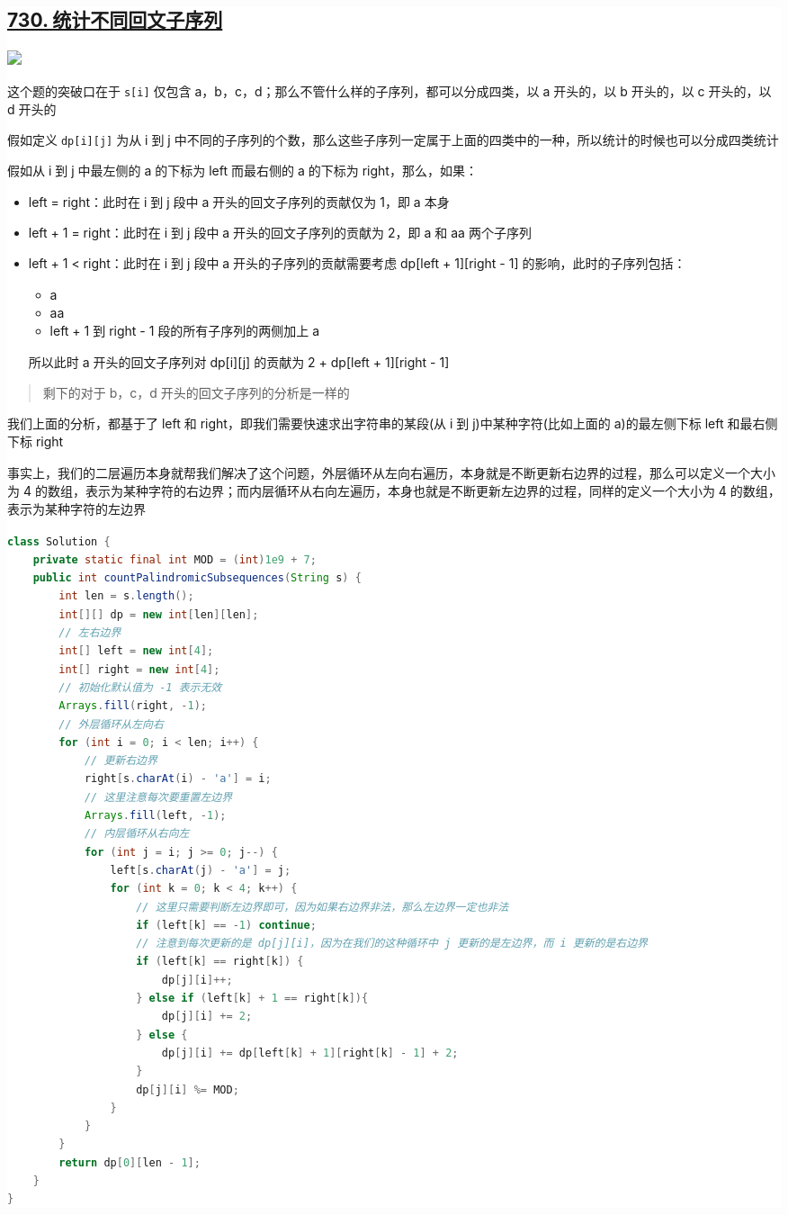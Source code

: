 ## [730. 统计不同回文子序列](https://leetcode.cn/problems/count-different-palindromic-subsequences/)

![](https://cdn.jsdelivr.net/gh/SunYuanI/img/img/730.png)

这个题的突破口在于 `s[i]` 仅包含 a，b，c，d；那么不管什么样的子序列，都可以分成四类，以 a 开头的，以 b 开头的，以 c 开头的，以 d 开头的

假如定义 `dp[i][j]` 为从 i 到 j 中不同的子序列的个数，那么这些子序列一定属于上面的四类中的一种，所以统计的时候也可以分成四类统计

假如从 i 到 j 中最左侧的 a 的下标为 left 而最右侧的 a 的下标为 right，那么，如果：

*   left = right：此时在 i 到 j 段中 a 开头的回文子序列的贡献仅为 1，即 a 本身

*   left + 1 = right：此时在 i 到 j 段中 a 开头的回文子序列的贡献为 2，即 a 和 aa 两个子序列

*   left + 1 < right：此时在 i 到 j 段中 a 开头的子序列的贡献需要考虑 dp\[left + 1][right - 1] 的影响，此时的子序列包括：

    *   a
    *   aa
    *   left + 1 到 right - 1 段的所有子序列的两侧加上 a 

    所以此时 a 开头的回文子序列对 dp\[i][j] 的贡献为 2 + dp\[left + 1][right - 1]

>   剩下的对于 b，c，d 开头的回文子序列的分析是一样的

我们上面的分析，都基于了 left 和 right，即我们需要快速求出字符串的某段(从 i 到 j)中某种字符(比如上面的 a)的最左侧下标 left 和最右侧下标 right

事实上，我们的二层遍历本身就帮我们解决了这个问题，外层循环从左向右遍历，本身就是不断更新右边界的过程，那么可以定义一个大小为 4 的数组，表示为某种字符的右边界；而内层循环从右向左遍历，本身也就是不断更新左边界的过程，同样的定义一个大小为 4 的数组，表示为某种字符的左边界

```java
class Solution {
    private static final int MOD = (int)1e9 + 7;
    public int countPalindromicSubsequences(String s) {
        int len = s.length();
        int[][] dp = new int[len][len];
        // 左右边界
        int[] left = new int[4];
        int[] right = new int[4];
        // 初始化默认值为 -1 表示无效
        Arrays.fill(right, -1);
		// 外层循环从左向右
        for (int i = 0; i < len; i++) {
            // 更新右边界
            right[s.charAt(i) - 'a'] = i;
            // 这里注意每次要重置左边界
            Arrays.fill(left, -1);
            // 内层循环从右向左
            for (int j = i; j >= 0; j--) {
                left[s.charAt(j) - 'a'] = j;
                for (int k = 0; k < 4; k++) {
                    // 这里只需要判断左边界即可，因为如果右边界非法，那么左边界一定也非法
                    if (left[k] == -1) continue;
                    // 注意到每次更新的是 dp[j][i]，因为在我们的这种循环中 j 更新的是左边界，而 i 更新的是右边界
                    if (left[k] == right[k]) {
                        dp[j][i]++;
                    } else if (left[k] + 1 == right[k]){
                        dp[j][i] += 2;
                    } else {
                        dp[j][i] += dp[left[k] + 1][right[k] - 1] + 2;
                    }
                    dp[j][i] %= MOD;
                }
            }
        }
        return dp[0][len - 1];
    }
}
```